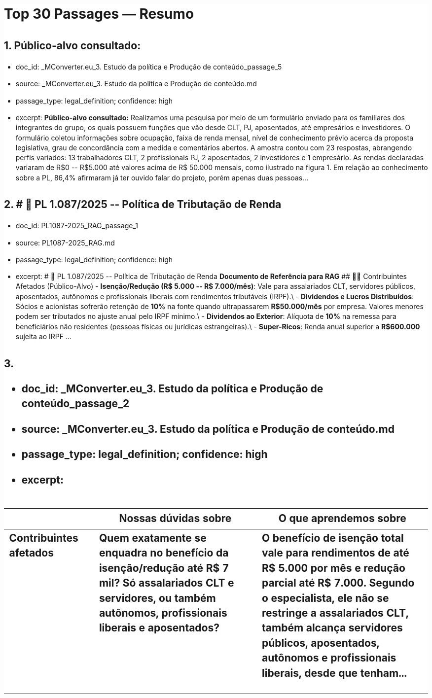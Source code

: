 # Top 30 Passages — Resumo


## 1. **Público-alvo consultado:**

- doc_id: _MConverter.eu_3. Estudo da política e Produção de conteúdo_passage_5

- source: _MConverter.eu_3. Estudo da política e Produção de conteúdo.md

- passage_type: legal_definition; confidence: high

- excerpt: **Público-alvo consultado:**  Realizamos uma pesquisa por meio de um formulário enviado para os familiares dos integrantes do grupo, os quais possuem funções que vão desde CLT, PJ, aposentados, até empresários e investidores.  O formulário coletou informações sobre ocupação, faixa de renda mensal, nível de conhecimento prévio acerca da proposta legislativa, grau de concordância com a medida e comentários abertos. A amostra contou com 23 respostas, abrangendo perfis variados: 13 trabalhadores CLT, 2 profissionais PJ, 2 aposentados, 2 investidores e 1 empresário.  As rendas declaradas variaram de R\$0 -- R\$5.000 até valores acima de R\$ 50.000 mensais, como ilustrado na figura 1. Em relação ao conhecimento sobre a PL, 86,4% afirmaram já ter ouvido falar do projeto, porém apenas duas pessoas...


## 2. # 📘 PL 1.087/2025 -- Política de Tributação de Renda

- doc_id: PL1087-2025_RAG_passage_1

- source: PL1087-2025_RAG.md

- passage_type: legal_definition; confidence: high

- excerpt: # 📘 PL 1.087/2025 -- Política de Tributação de Renda  **Documento de Referência para RAG**  ## 🧑‍💼 Contribuintes Afetados (Público-Alvo)  -   **Isenção/Redução (R\$ 5.000 -- R\$ 7.000/mês)**: Vale para     assalariados CLT, servidores públicos, aposentados, autônomos e     profissionais liberais com rendimentos tributáveis (IRPF).\ -   **Dividendos e Lucros Distribuídos**: Sócios e acionistas sofrerão     retenção de **10%** na fonte quando ultrapassarem **R\$50.000/mês**     por empresa. Valores menores podem ser tributados no ajuste anual     pelo IRPF mínimo.\ -   **Dividendos ao Exterior**: Alíquota de **10%** na remessa para     beneficiários não residentes (pessoas físicas ou jurídicas     estrangeiras).\ -   **Super-Ricos**: Renda anual superior a **R\$600.000** sujeita ao     IRPF ...


## 3. <table>

- doc_id: _MConverter.eu_3. Estudo da política e Produção de conteúdo_passage_2

- source: _MConverter.eu_3. Estudo da política e Produção de conteúdo.md

- passage_type: legal_definition; confidence: high

- excerpt: <table> <colgroup> <col style="width: 21%" /> <col style="width: 38%" /> <col style="width: 40%" /> </colgroup> <thead> <tr class="header"> <th></th> <th><strong>Nossas dúvidas sobre</strong></th> <th><strong>O que aprendemos sobre</strong></th> </tr> </thead> <tbody> <tr class="odd"> <td rowspan="3"><strong>Contribuintes afetados</strong></td> <td>Quem exatamente se enquadra no benefício da isenção/redução até R$ 7 mil? Só assalariados CLT e servidores, ou também autônomos, profissionais liberais e aposentados?</td> <td>O benefício de isenção total vale para rendimentos de até R$ 5.000 por mês e redução parcial até R$ 7.000. Segundo o especialista, ele não se restringe a assalariados CLT, também alcança servidores públicos, aposentados, autônomos e profissionais liberais, desde que tenham...
